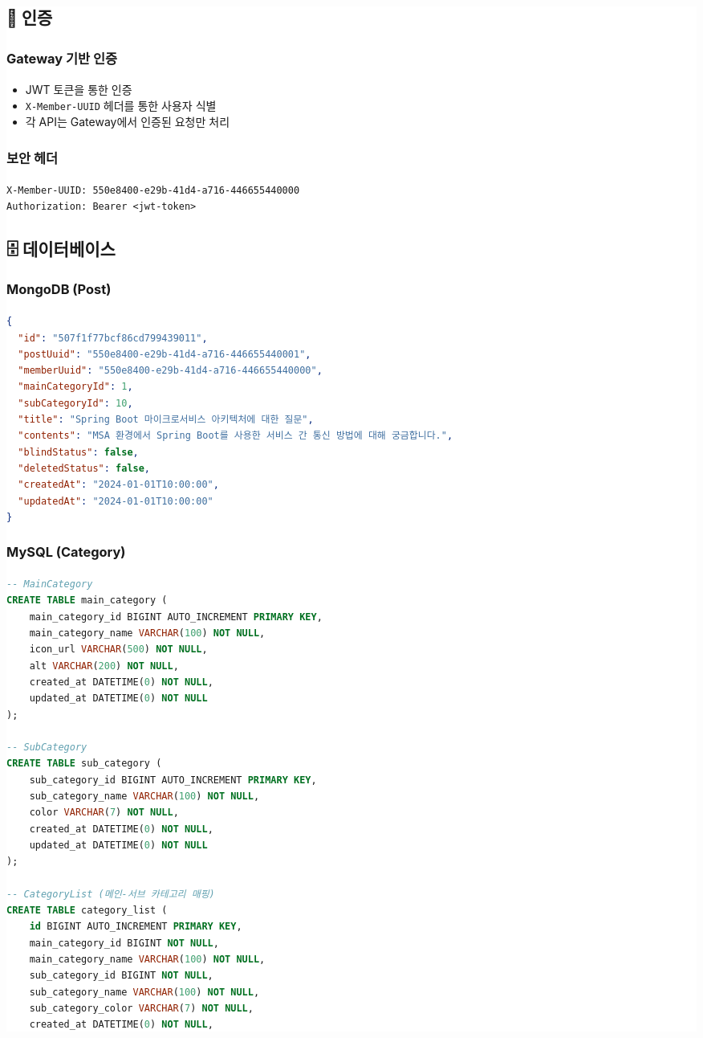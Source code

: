 ## 🔐 인증

### Gateway 기반 인증
- JWT 토큰을 통한 인증
- `X-Member-UUID` 헤더를 통한 사용자 식별
- 각 API는 Gateway에서 인증된 요청만 처리

### 보안 헤더
```
X-Member-UUID: 550e8400-e29b-41d4-a716-446655440000
Authorization: Bearer <jwt-token>
```

## 🗄️ 데이터베이스

### MongoDB (Post)
```json
{
  "id": "507f1f77bcf86cd799439011",
  "postUuid": "550e8400-e29b-41d4-a716-446655440001",
  "memberUuid": "550e8400-e29b-41d4-a716-446655440000",
  "mainCategoryId": 1,
  "subCategoryId": 10,
  "title": "Spring Boot 마이크로서비스 아키텍처에 대한 질문",
  "contents": "MSA 환경에서 Spring Boot를 사용한 서비스 간 통신 방법에 대해 궁금합니다.",
  "blindStatus": false,
  "deletedStatus": false,
  "createdAt": "2024-01-01T10:00:00",
  "updatedAt": "2024-01-01T10:00:00"
}
```

### MySQL (Category)
```sql
-- MainCategory
CREATE TABLE main_category (
    main_category_id BIGINT AUTO_INCREMENT PRIMARY KEY,
    main_category_name VARCHAR(100) NOT NULL,
    icon_url VARCHAR(500) NOT NULL,
    alt VARCHAR(200) NOT NULL,
    created_at DATETIME(0) NOT NULL,
    updated_at DATETIME(0) NOT NULL
);

-- SubCategory
CREATE TABLE sub_category (
    sub_category_id BIGINT AUTO_INCREMENT PRIMARY KEY,
    sub_category_name VARCHAR(100) NOT NULL,
    color VARCHAR(7) NOT NULL,
    created_at DATETIME(0) NOT NULL,
    updated_at DATETIME(0) NOT NULL
);

-- CategoryList (메인-서브 카테고리 매핑)
CREATE TABLE category_list (
    id BIGINT AUTO_INCREMENT PRIMARY KEY,
    main_category_id BIGINT NOT NULL,
    main_category_name VARCHAR(100) NOT NULL,
    sub_category_id BIGINT NOT NULL,
    sub_category_name VARCHAR(100) NOT NULL,
    sub_category_color VARCHAR(7) NOT NULL,
    created_at DATETIME(0) NOT NULL,
```